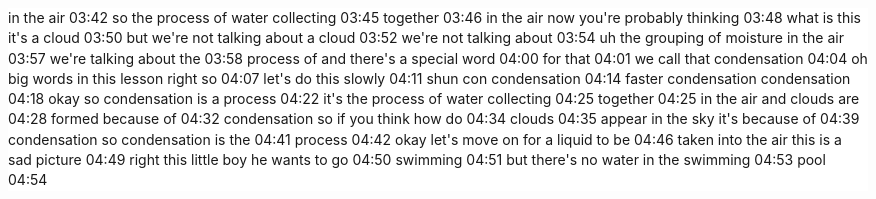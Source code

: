 in the air
03:42
so the process of water collecting
03:45
together
03:46
in the air now you're probably thinking
03:48
what is this it's a cloud
03:50
but we're not talking about a cloud
03:52
we're not talking about
03:54
uh the grouping of moisture in the air
03:57
we're talking about the
03:58
process of and there's a special word
04:00
for that
04:01
we call that condensation
04:04
oh big words in this lesson right so
04:07
let's do this slowly
04:11
shun con condensation
04:14
faster condensation condensation
04:18
okay so condensation is a process
04:22
it's the process of water collecting
04:25
together
04:25
in the air and clouds are
04:28
formed because of
04:32
condensation so if you think how do
04:34
clouds
04:35
appear in the sky it's because of
04:39
condensation so condensation is the
04:41
process
04:42
okay let's move on for a liquid to be
04:46
taken into the air this is a sad picture
04:49
right this little boy he wants to go
04:50
swimming
04:51
but there's no water in the swimming
04:53
pool
04:54